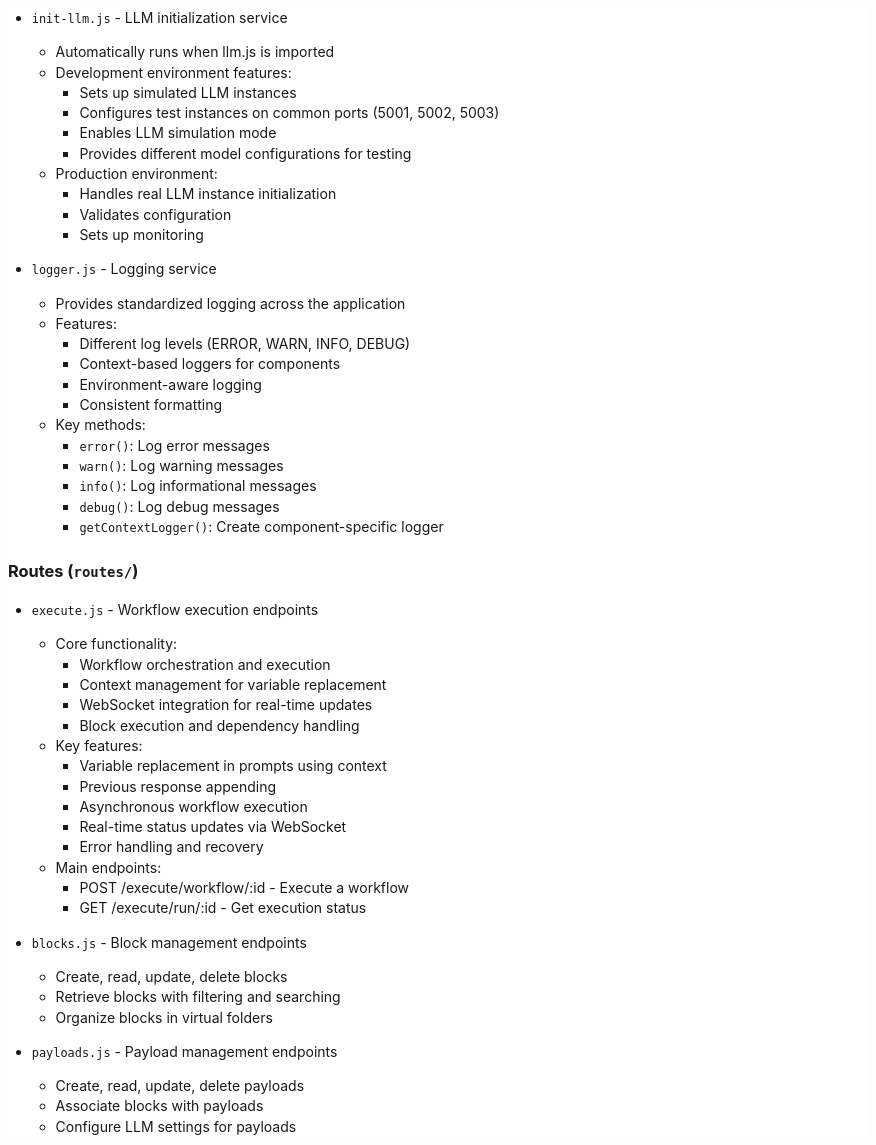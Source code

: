 - `init-llm.js` - LLM initialization service
  - Automatically runs when llm.js is imported
  - Development environment features:
    - Sets up simulated LLM instances
    - Configures test instances on common ports (5001, 5002, 5003)
    - Enables LLM simulation mode
    - Provides different model configurations for testing
  - Production environment:
    - Handles real LLM instance initialization
    - Validates configuration
    - Sets up monitoring

- `logger.js` - Logging service
  - Provides standardized logging across the application
  - Features:
    - Different log levels (ERROR, WARN, INFO, DEBUG)
    - Context-based loggers for components
    - Environment-aware logging
    - Consistent formatting
  - Key methods:
    - `error()`: Log error messages
    - `warn()`: Log warning messages
    - `info()`: Log informational messages
    - `debug()`: Log debug messages
    - `getContextLogger()`: Create component-specific logger

### Routes (`routes/`)
- `execute.js` - Workflow execution endpoints
  - Core functionality:
    - Workflow orchestration and execution
    - Context management for variable replacement
    - WebSocket integration for real-time updates
    - Block execution and dependency handling
  - Key features:
    - Variable replacement in prompts using context
    - Previous response appending
    - Asynchronous workflow execution
    - Real-time status updates via WebSocket
    - Error handling and recovery
  - Main endpoints:
    - POST /execute/workflow/:id - Execute a workflow
    - GET /execute/run/:id - Get execution status

- `blocks.js` - Block management endpoints
  - Create, read, update, delete blocks
  - Retrieve blocks with filtering and searching
  - Organize blocks in virtual folders

- `payloads.js` - Payload management endpoints
  - Create, read, update, delete payloads
  - Associate blocks with payloads
  - Configure LLM settings for payloads

